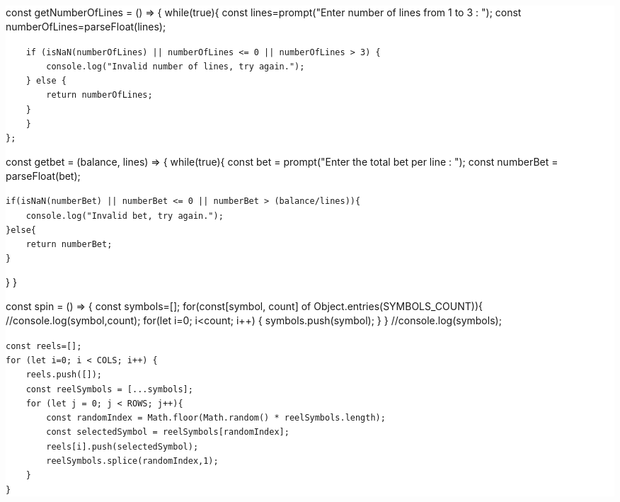 
const getNumberOfLines = () => {
    while(true){
        const lines=prompt("Enter number of lines from 1 to 3 : ");
        const numberOfLines=parseFloat(lines);


        if (isNaN(numberOfLines) || numberOfLines <= 0 || numberOfLines > 3) {
            console.log("Invalid number of lines, try again.");
        } else {
            return numberOfLines;
        }
        }
    };




const getbet = (balance, lines) => {
    while(true){
    const bet = prompt("Enter the total bet per line : ");
    const numberBet = parseFloat(bet);


    if(isNaN(numberBet) || numberBet <= 0 || numberBet > (balance/lines)){
        console.log("Invalid bet, try again.");
    }else{
        return numberBet;
    }
}
}


const spin = () => {
    const symbols=[];
    for(const[symbol, count] of Object.entries(SYMBOLS_COUNT)){
        //console.log(symbol,count);
        for(let i=0; i<count; i++)
        {
            symbols.push(symbol);
        }
    }
    //console.log(symbols);


    const reels=[];
    for (let i=0; i < COLS; i++) {
        reels.push([]);
        const reelSymbols = [...symbols];
        for (let j = 0; j < ROWS; j++){
            const randomIndex = Math.floor(Math.random() * reelSymbols.length);
            const selectedSymbol = reelSymbols[randomIndex];
            reels[i].push(selectedSymbol);
            reelSymbols.splice(randomIndex,1);
        }
    }
